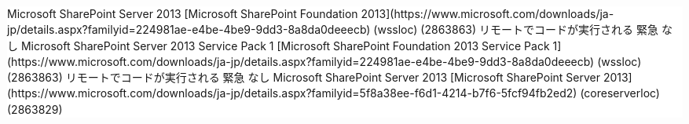 </td>
</tr>
<tr>
<td style="border:1px solid black;">
Microsoft SharePoint Server 2013

</td>
<td style="border:1px solid black;">
[Microsoft SharePoint Foundation 2013](https://www.microsoft.com/downloads/ja-jp/details.aspx?familyid=224981ae-e4be-4be9-9dd3-8a8da0deeecb) (wssloc)  
(2863863)

</td>
<td style="border:1px solid black;">
リモートでコードが実行される

</td>
<td style="border:1px solid black;">
緊急

</td>
<td style="border:1px solid black;">
なし

</td>
</tr>
<tr>
<td style="border:1px solid black;">
Microsoft SharePoint Server 2013 Service Pack 1

</td>
<td style="border:1px solid black;">
[Microsoft SharePoint Foundation 2013 Service Pack 1](https://www.microsoft.com/downloads/ja-jp/details.aspx?familyid=224981ae-e4be-4be9-9dd3-8a8da0deeecb) (wssloc)  
(2863863)

</td>
<td style="border:1px solid black;">
リモートでコードが実行される

</td>
<td style="border:1px solid black;">
緊急

</td>
<td style="border:1px solid black;">
なし

</td>
</tr>
<tr>
<td style="border:1px solid black;">
Microsoft SharePoint Server 2013

</td>
<td style="border:1px solid black;">
[Microsoft SharePoint Server 2013](https://www.microsoft.com/downloads/ja-jp/details.aspx?familyid=5f8a38ee-f6d1-4214-b7f6-5fcf94fb2ed2) (coreserverloc)  
(2863829)
